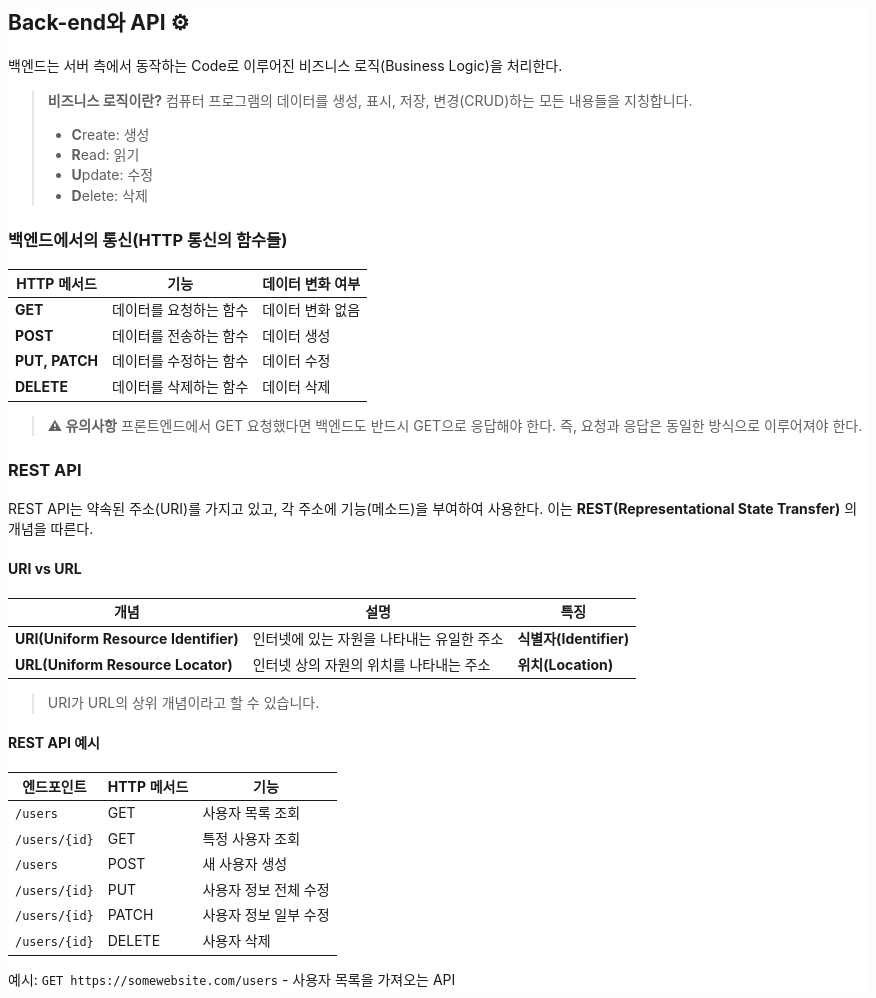 
## Back-end와 API ⚙️

백엔드는 서버 측에서 동작하는 Code로 이루어진 비즈니스 로직(Business Logic)을 처리한다.

> **비즈니스 로직이란?** 
> 컴퓨터 프로그램의 데이터를 생성, 표시, 저장, 변경(CRUD)하는 모든 내용들을 지칭합니다.
> - **C**reate: 생성
> - **R**ead: 읽기
> - **U**pdate: 수정
> - **D**elete: 삭제

### 백엔드에서의 통신(HTTP 통신의 함수들)

| HTTP 메서드 | 기능 | 데이터 변화 여부 |
|------------|-----|---------------|
| **GET** | 데이터를 요청하는 함수 | 데이터 변화 없음 |
| **POST** | 데이터를 전송하는 함수 | 데이터 생성 |
| **PUT, PATCH** | 데이터를 수정하는 함수 | 데이터 수정 |
| **DELETE** | 데이터를 삭제하는 함수 | 데이터 삭제 |

> **⚠️ 유의사항**
> 프론트엔드에서 GET 요청했다면 백엔드도 반드시 GET으로 응답해야 한다. 즉, 요청과 응답은 동일한 방식으로 이루어져야 한다.

### REST API

REST API는 약속된 주소(URI)를 가지고 있고, 각 주소에 기능(메소드)을 부여하여 사용한다. 이는 **REST(Representational State Transfer)** 의 개념을 따른다.

#### URI vs URL
| 개념 | 설명 | 특징 |
|-----|------|------|
| **URI(Uniform Resource Identifier)** | 인터넷에 있는 자원을 나타내는 유일한 주소 | **식별자(Identifier)** |
| **URL(Uniform Resource Locator)** | 인터넷 상의 자원의 위치를 나타내는 주소 | **위치(Location)** |

> URI가 URL의 상위 개념이라고 할 수 있습니다.

#### REST API 예시

| 엔드포인트 | HTTP 메서드 | 기능 |
|-----------|-----------|------|
| `/users` | GET | 사용자 목록 조회 |
| `/users/{id}` | GET | 특정 사용자 조회 |
| `/users` | POST | 새 사용자 생성 |
| `/users/{id}` | PUT | 사용자 정보 전체 수정 |
| `/users/{id}` | PATCH | 사용자 정보 일부 수정 |
| `/users/{id}` | DELETE | 사용자 삭제 |

예시: `GET https://somewebsite.com/users` - 사용자 목록을 가져오는 API